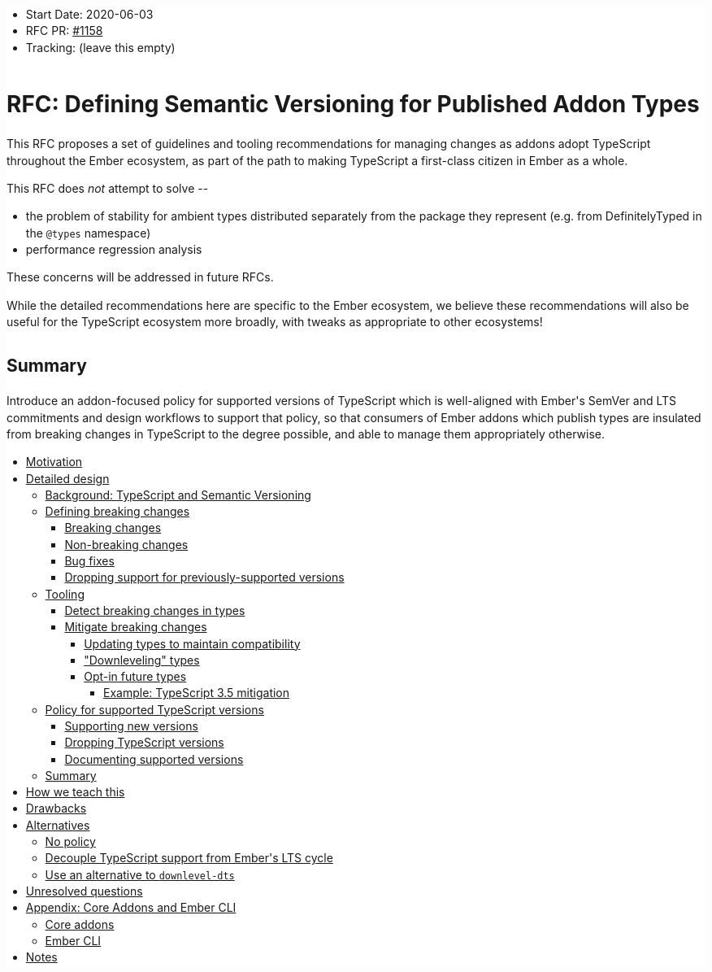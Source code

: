 - Start Date: 2020-06-03
- RFC PR: [#1158](https://github.com/typed-ember/ember-cli-typescript/pull/1158)
- Tracking: (leave this empty)

# RFC: Defining Semantic Versioning for Published Addon Types

This RFC proposes a set of guidelines and tooling recommendations for managing changes as addons adopt TypeScript throughout the Ember ecosystem, as part of the path to making TypeScript a first-class citizen in Ember as a whole.

This RFC does *not* attempt to solve -- 

- the problem of stability for ambient types distributed separately from the package they represent (e.g. from DefinitelyTyped in the `@types` namespace)
- performance regression analysis

These concerns will be addressed in future RFCs.

While the detailed recommendations here are specific to the Ember ecosystem, we believe these recommendations will also be useful for the TypeScript ecosystem more broadly, with tweaks as appropriate to other ecosystems!


## Summary

Introduce an addon-focused policy for supported versions of TypeScript which is well-aligned with Ember's SemVer and LTS commitments and design workflows to support that policy, so that consumers of Ember addons which publish types are insulated from breaking changes in TypeScript to the degree possible, and able to manage them appropriately otherwise.

- [Motivation](#motivation)
- [Detailed design](#detailed-design)
    - [Background: TypeScript and Semantic Versioning](#background-typescript-and-semantic-versioning)
    - [Defining breaking changes](#defining-breaking-changes)
        - [Breaking changes](#breaking-changes)
        - [Non-breaking changes](#non-breaking-changes)
        - [Bug fixes](#bug-fixes)
        - [Dropping support for previously-supported versions](#dropping-support-for-previously-supported-versions)
    - [Tooling](#tooling)
        - [Detect breaking changes in types](#detect-breaking-changes-in-types)
        - [Mitigate breaking changes](#mitigate-breaking-changes)
            - [Updating types to maintain compatibility](#updating-types-to-maintain-compatibility)
            - ["Downleveling" types](#downleveling-types)
            - [Opt-in future types](#opt-in-future-types)
                - [Example: TypeScript 3.5 mitigation](#example-typescript-35-mitigation)
    - [Policy for supported TypeScript versions](#policy-for-supported-typescript-versions)
        - [Supporting new versions](#supporting-new-versions)
        - [Dropping TypeScript versions](#dropping-typescript-versions)
        - [Documenting supported versions](#documenting-supported-versions)
    - [Summary](#summary)
- [How we teach this](#how-we-teach-this)
- [Drawbacks](#drawbacks)
- [Alternatives](#alternatives)
    - [No policy](#no-policy)
    - [Decouple TypeScript support from Ember's LTS cycle](#decouple-typescript-support-from-embers-lts-cycle)
    - [Use an alternative to `downlevel-dts`](#use-an-alternative-to-downlevel-dts)
- [Unresolved questions](#unresolved-questions)
- [Appendix: Core Addons and Ember CLI](#appendix-core-addons-and-ember-cli)
    - [Core addons](#core-addons)
    - [Ember CLI](#ember-cli)
- [Notes](#notes)
